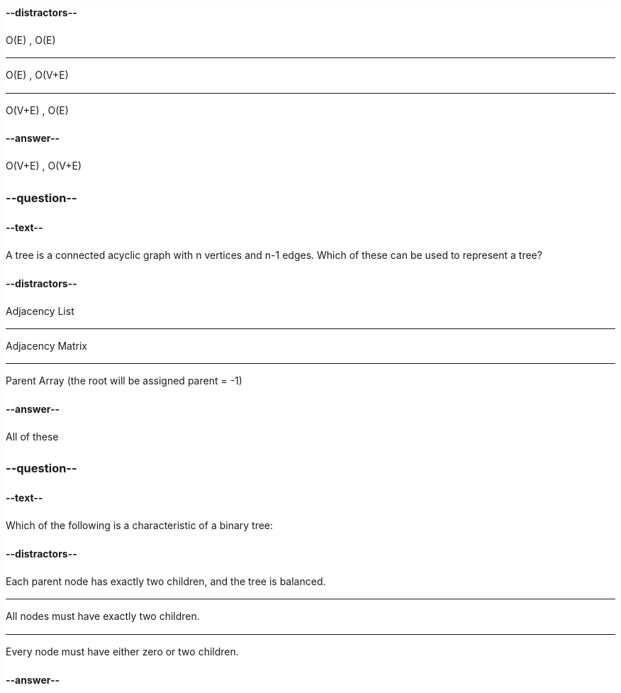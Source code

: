 #### --distractors--

O(E) , O(E)

---

O(E) , O(V+E)

---

O(V+E) , O(E)

#### --answer--

O(V+E) , O(V+E)

### --question--

#### --text--

A tree is a connected acyclic graph with n vertices and n-1 edges. Which of these can be used to represent a tree?

#### --distractors--

Adjacency List

---

Adjacency Matrix

---

Parent Array (the root will be assigned parent = -1)

#### --answer--

All of these

### --question--

#### --text--

Which of the following is a characteristic of a binary tree:

#### --distractors--

Each parent node has exactly two children, and the tree is balanced.

---

All nodes must have exactly two children.

---

Every node must have either zero or two children.

#### --answer--
